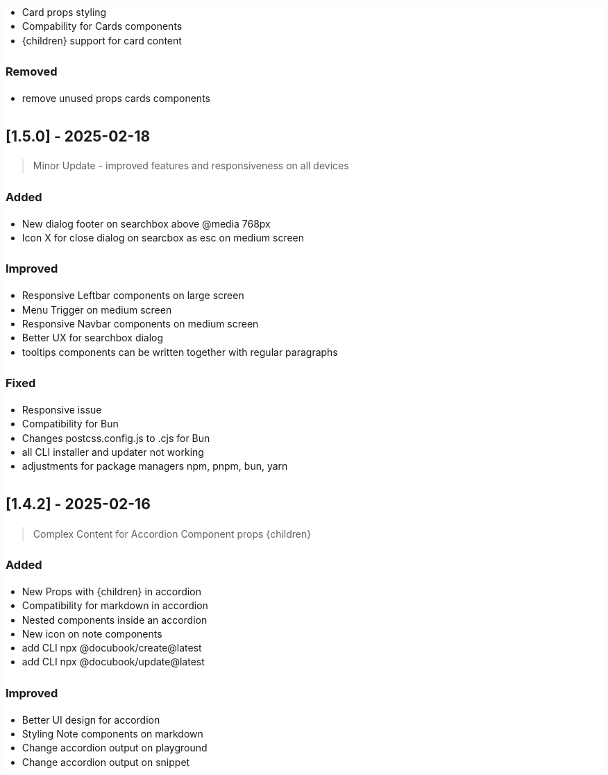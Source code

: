 - Card props styling
- Compability for Cards components
- {children} support for card content

### Removed

- remove unused props cards components

## [1.5.0] - 2025-02-18

> Minor Update - improved features and responsiveness on all devices

### Added

- New dialog footer on searchbox above @media 768px
- Icon X for close dialog on searcbox as esc on medium screen

### Improved

- Responsive Leftbar components on large screen
- Menu Trigger on medium screen
- Responsive Navbar components on medium screen
- Better UX for searchbox dialog
- tooltips components can be written together with regular paragraphs

### Fixed

- Responsive issue
- Compatibility for Bun
- Changes postcss.config.js to .cjs for Bun
- all CLI installer and updater not working
- adjustments for package managers npm, pnpm, bun, yarn

## [1.4.2] - 2025-02-16

> Complex Content for Accordion Component props {children}

### Added

- New Props with {children} in accordion
- Compatibility for markdown in accordion
- Nested components inside an accordion
- New icon on note components
- add CLI npx @docubook/create@latest
- add CLI npx @docubook/update@latest

### Improved

- Better UI design for accordion
- Styling Note components on markdown
- Change accordion output on playground
- Change accordion output on snippet
